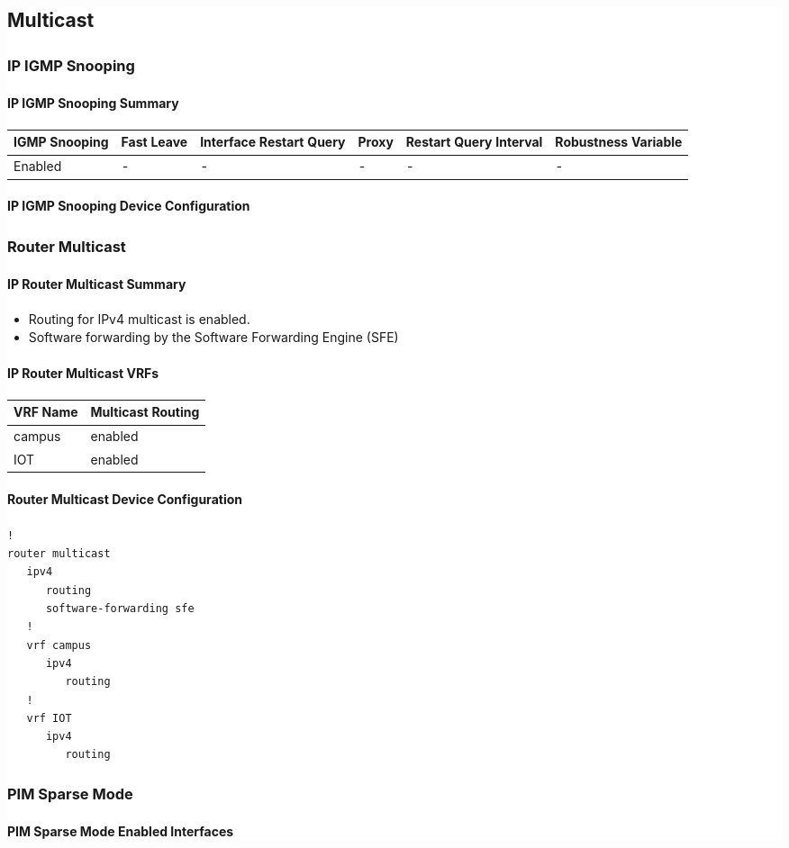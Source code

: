 ## Multicast

### IP IGMP Snooping

#### IP IGMP Snooping Summary

| IGMP Snooping | Fast Leave | Interface Restart Query | Proxy | Restart Query Interval | Robustness Variable |
| ------------- | ---------- | ----------------------- | ----- | ---------------------- | ------------------- |
| Enabled | - | - | - | - | - |

#### IP IGMP Snooping Device Configuration

```eos
```

### Router Multicast

#### IP Router Multicast Summary

- Routing for IPv4 multicast is enabled.
- Software forwarding by the Software Forwarding Engine (SFE)

#### IP Router Multicast VRFs

| VRF Name | Multicast Routing |
| -------- | ----------------- |
| campus | enabled |
| IOT | enabled |

#### Router Multicast Device Configuration

```eos
!
router multicast
   ipv4
      routing
      software-forwarding sfe
   !
   vrf campus
      ipv4
         routing
   !
   vrf IOT
      ipv4
         routing
```

### PIM Sparse Mode

#### PIM Sparse Mode Enabled Interfaces
